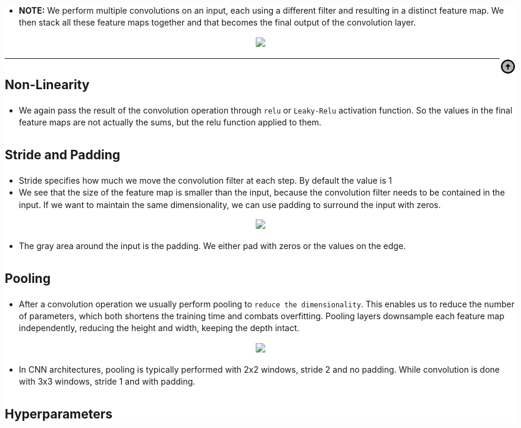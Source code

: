 - **NOTE:** We perform multiple convolutions on an input, each using a different filter and resulting in a distinct feature map. We then stack all these feature maps together and that becomes the final output of the convolution layer.


<center>
<img src="https://miro.medium.com/max/700/1*45GSvnTvpHV0oiRr78dBiw@2x.png" height="150">
</center>


<a href="#Top"><img align="right" width="28" height="28" src="/assets/images/icon/arrow_circle_up-24px.svg" alt="Top"></a>

----

## Non-Linearity

- We again pass the result of the convolution operation through `relu` or `Leaky-Relu` activation function. So the values in the final feature maps are not actually the sums, but the relu function applied to them.

## Stride and Padding

- Stride specifies how much we move the convolution filter at each step. By default the value is 1
- We see that the size of the feature map is smaller than the input, because the convolution filter needs to be contained in the input. If we want to maintain the same dimensionality, we can use padding to surround the input with zeros.
  
<center>
<img src="https://miro.medium.com/max/700/1*W2D564Gkad9lj3_6t9I2PA@2x.gif" height="250">
</center>


- The gray area around the input is the padding. We either pad with zeros or the values on the edge.

## Pooling

- After a convolution operation we usually perform pooling to `reduce the dimensionality`. This enables us to reduce the number of parameters, which both shortens the training time and combats overfitting. Pooling layers downsample each feature map independently, reducing the height and width, keeping the depth intact.

<center>
<img src="https://miro.medium.com/max/700/1*ReZNSf_Yr7Q1nqegGirsMQ@2x.png" height="150">
</center>

- In CNN architectures, pooling is typically performed with 2x2 windows, stride 2 and no padding. While convolution is done with 3x3 windows, stride 1 and with padding.

## Hyperparameters

